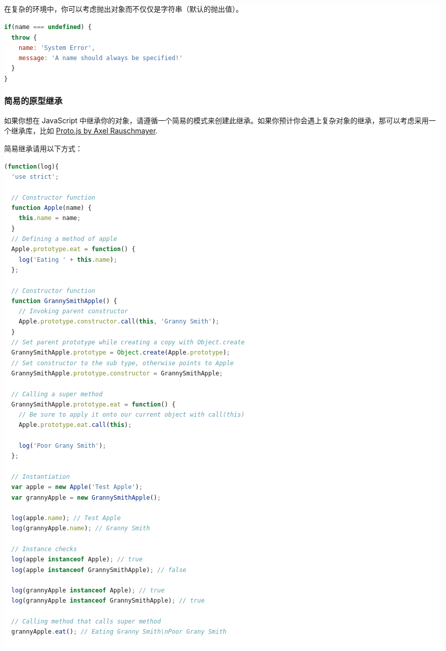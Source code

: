 在复杂的环境中，你可以考虑抛出对象而不仅仅是字符串（默认的抛出值）。

```js
if(name === undefined) {
  throw {
    name: 'System Error',
    message: 'A name should always be specified!'
  }
}
```

### 简易的原型继承

如果你想在 JavaScript 中继承你的对象，请遵循一个简易的模式来创建此继承。如果你预计你会遇上复杂对象的继承，那可以考虑采用一个继承库，比如 [Proto.js by Axel Rauschmayer](https://github.com/rauschma/proto-js).

简易继承请用以下方式：

```js
(function(log){
  'use strict';
 
  // Constructor function
  function Apple(name) {
    this.name = name;
  }
  // Defining a method of apple
  Apple.prototype.eat = function() {
    log('Eating ' + this.name);
  };
 
  // Constructor function
  function GrannySmithApple() {
    // Invoking parent constructor
    Apple.prototype.constructor.call(this, 'Granny Smith');
  }
  // Set parent prototype while creating a copy with Object.create
  GrannySmithApple.prototype = Object.create(Apple.prototype);
  // Set constructor to the sub type, otherwise points to Apple
  GrannySmithApple.prototype.constructor = GrannySmithApple;
 
  // Calling a super method
  GrannySmithApple.prototype.eat = function() {
    // Be sure to apply it onto our current object with call(this)
    Apple.prototype.eat.call(this);
 
    log('Poor Grany Smith');
  };
 
  // Instantiation
  var apple = new Apple('Test Apple');
  var grannyApple = new GrannySmithApple();
 
  log(apple.name); // Test Apple
  log(grannyApple.name); // Granny Smith
 
  // Instance checks
  log(apple instanceof Apple); // true
  log(apple instanceof GrannySmithApple); // false
 
  log(grannyApple instanceof Apple); // true
  log(grannyApple instanceof GrannySmithApple); // true
 
  // Calling method that calls super method
  grannyApple.eat(); // Eating Granny Smith\nPoor Grany Smith
 
```